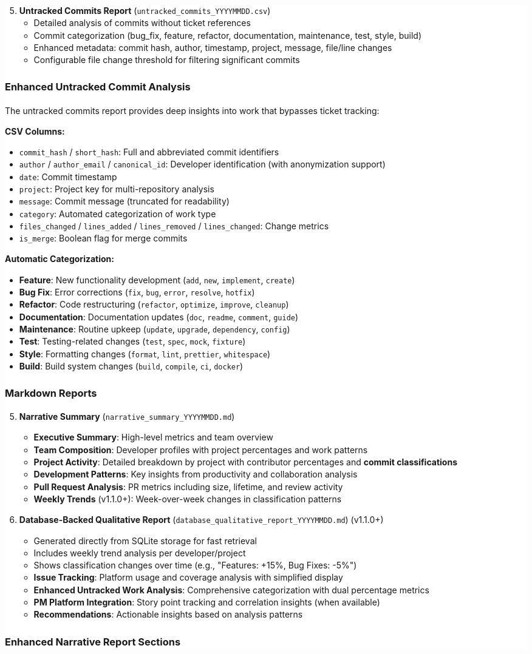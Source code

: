 5. **Untracked Commits Report** (`untracked_commits_YYYYMMDD.csv`)
   - Detailed analysis of commits without ticket references
   - Commit categorization (bug_fix, feature, refactor, documentation, maintenance, test, style, build)
   - Enhanced metadata: commit hash, author, timestamp, project, message, file/line changes
   - Configurable file change threshold for filtering significant commits

### Enhanced Untracked Commit Analysis

The untracked commits report provides deep insights into work that bypasses ticket tracking:

**CSV Columns:**
- `commit_hash` / `short_hash`: Full and abbreviated commit identifiers
- `author` / `author_email` / `canonical_id`: Developer identification (with anonymization support)
- `date`: Commit timestamp
- `project`: Project key for multi-repository analysis
- `message`: Commit message (truncated for readability)
- `category`: Automated categorization of work type
- `files_changed` / `lines_added` / `lines_removed` / `lines_changed`: Change metrics
- `is_merge`: Boolean flag for merge commits

**Automatic Categorization:**
- **Feature**: New functionality development (`add`, `new`, `implement`, `create`)
- **Bug Fix**: Error corrections (`fix`, `bug`, `error`, `resolve`, `hotfix`)
- **Refactor**: Code restructuring (`refactor`, `optimize`, `improve`, `cleanup`)
- **Documentation**: Documentation updates (`doc`, `readme`, `comment`, `guide`)
- **Maintenance**: Routine upkeep (`update`, `upgrade`, `dependency`, `config`)
- **Test**: Testing-related changes (`test`, `spec`, `mock`, `fixture`)
- **Style**: Formatting changes (`format`, `lint`, `prettier`, `whitespace`)
- **Build**: Build system changes (`build`, `compile`, `ci`, `docker`)

### Markdown Reports

5. **Narrative Summary** (`narrative_summary_YYYYMMDD.md`)
   - **Executive Summary**: High-level metrics and team overview
   - **Team Composition**: Developer profiles with project percentages and work patterns
   - **Project Activity**: Detailed breakdown by project with contributor percentages and **commit classifications**
   - **Development Patterns**: Key insights from productivity and collaboration analysis
   - **Pull Request Analysis**: PR metrics including size, lifetime, and review activity
   - **Weekly Trends** (v1.1.0+): Week-over-week changes in classification patterns

6. **Database-Backed Qualitative Report** (`database_qualitative_report_YYYYMMDD.md`) (v1.1.0+)
   - Generated directly from SQLite storage for fast retrieval
   - Includes weekly trend analysis per developer/project
   - Shows classification changes over time (e.g., "Features: +15%, Bug Fixes: -5%")
   - **Issue Tracking**: Platform usage and coverage analysis with simplified display
   - **Enhanced Untracked Work Analysis**: Comprehensive categorization with dual percentage metrics
   - **PM Platform Integration**: Story point tracking and correlation insights (when available)
   - **Recommendations**: Actionable insights based on analysis patterns

### Enhanced Narrative Report Sections
